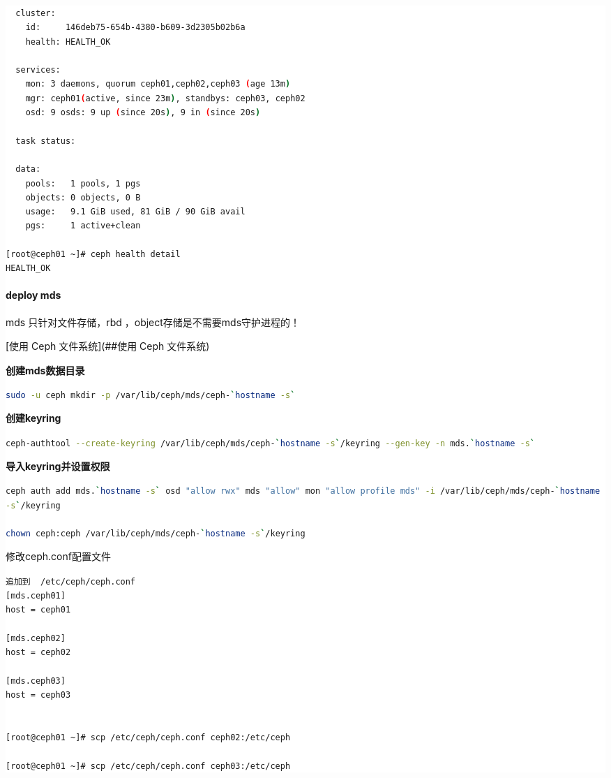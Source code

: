 ```bash
  cluster:
    id:     146deb75-654b-4380-b609-3d2305b02b6a
    health: HEALTH_OK
 
  services:
    mon: 3 daemons, quorum ceph01,ceph02,ceph03 (age 13m)
    mgr: ceph01(active, since 23m), standbys: ceph03, ceph02
    osd: 9 osds: 9 up (since 20s), 9 in (since 20s)
 
  task status:
 
  data:
    pools:   1 pools, 1 pgs
    objects: 0 objects, 0 B
    usage:   9.1 GiB used, 81 GiB / 90 GiB avail
    pgs:     1 active+clean

[root@ceph01 ~]# ceph health detail 
HEALTH_OK
```



#### deploy mds 

mds 只针对文件存储，rbd ，object存储是不需要mds守护进程的！

[使用 Ceph 文件系统](##使用 Ceph 文件系统)

**创建mds数据目录**

```bash
sudo -u ceph mkdir -p /var/lib/ceph/mds/ceph-`hostname -s` 
```

**创建keyring**

```bash
ceph-authtool --create-keyring /var/lib/ceph/mds/ceph-`hostname -s`/keyring --gen-key -n mds.`hostname -s` 
```

**导入keyring并设置权限**

```bash
ceph auth add mds.`hostname -s` osd "allow rwx" mds "allow" mon "allow profile mds" -i /var/lib/ceph/mds/ceph-`hostname -s`/keyring 

chown ceph:ceph /var/lib/ceph/mds/ceph-`hostname -s`/keyring 
```

修改ceph.conf配置文件

```bash
追加到  /etc/ceph/ceph.conf
[mds.ceph01]
host = ceph01

[mds.ceph02]
host = ceph02

[mds.ceph03]
host = ceph03 


[root@ceph01 ~]# scp /etc/ceph/ceph.conf ceph02:/etc/ceph 

[root@ceph01 ~]# scp /etc/ceph/ceph.conf ceph03:/etc/ceph
```
